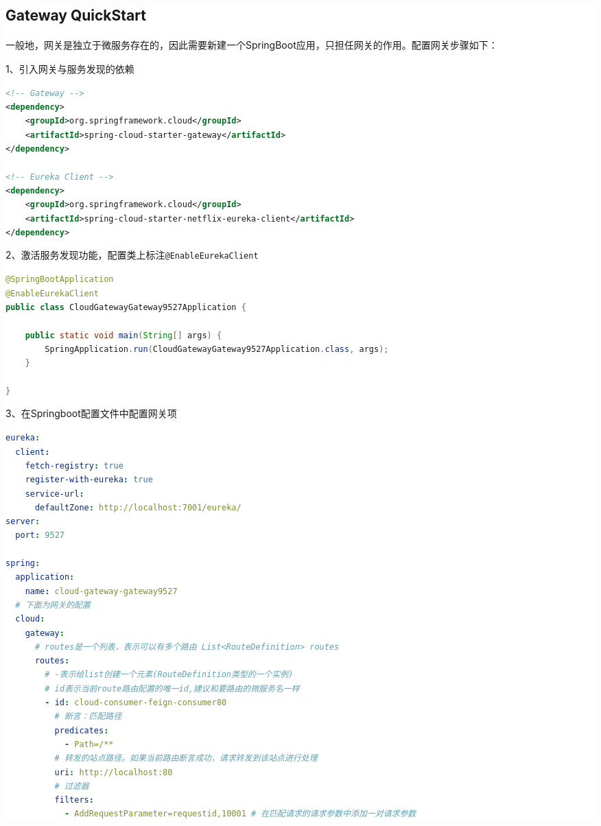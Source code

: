 

## Gateway QuickStart

一般地，网关是独立于微服务存在的，因此需要新建一个SpringBoot应用，只担任网关的作用。配置网关步骤如下：

1、引入网关与服务发现的依赖

```xml
<!-- Gateway -->
<dependency>
    <groupId>org.springframework.cloud</groupId>
    <artifactId>spring-cloud-starter-gateway</artifactId>
</dependency>

<!-- Eureka Client -->
<dependency>
    <groupId>org.springframework.cloud</groupId>
    <artifactId>spring-cloud-starter-netflix-eureka-client</artifactId>
</dependency>
```

2、激活服务发现功能，配置类上标注`@EnableEurekaClient`

```java
@SpringBootApplication
@EnableEurekaClient
public class CloudGatewayGateway9527Application {

    public static void main(String[] args) {
        SpringApplication.run(CloudGatewayGateway9527Application.class, args);
    }

}
```

3、在Springboot配置文件中配置网关项

```yaml
eureka:
  client:
    fetch-registry: true
    register-with-eureka: true
    service-url:
      defaultZone: http://localhost:7001/eureka/
server:
  port: 9527

spring:
  application:
    name: cloud-gateway-gateway9527
  # 下面为网关的配置
  cloud:
    gateway:
      # routes是一个列表，表示可以有多个路由 List<RouteDefinition> routes
      routes:
        # -表示给list创建一个元素(RouteDefinition类型的一个实例)
        # id表示当前route路由配置的唯一id,建议和要路由的微服务名一样
        - id: cloud-consumer-feign-consumer80
          # 断言：匹配路径
          predicates:
            - Path=/**
          # 转发的站点路径。如果当前路由断言成功，请求转发到该站点进行处理
          uri: http://localhost:80
          # 过滤器
          filters:
            - AddRequestParameter=requestid,10001 # 在匹配请求的请求参数中添加一对请求参数
```
